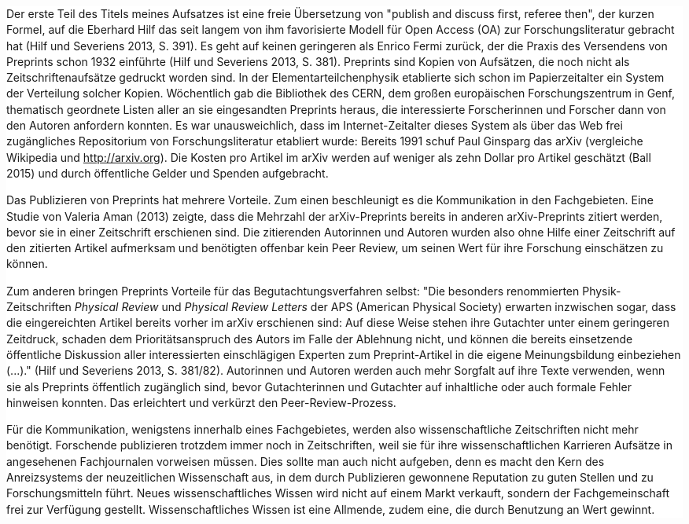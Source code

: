 Der erste Teil des Titels meines Aufsatzes ist eine freie Übersetzung
von "publish and discuss first, referee then", der kurzen Formel, auf
die Eberhard Hilf das seit langem von ihm favorisierte Modell für Open
Access (OA) zur Forschungsliteratur gebracht hat (Hilf und Severiens
2013, S. 391). Es geht auf keinen geringeren als Enrico Fermi zurück,
der die Praxis des Versendens von Preprints schon 1932 einführte (Hilf
und Severiens 2013, S. 381). Preprints sind Kopien von Aufsätzen, die
noch nicht als Zeitschriftenaufsätze gedruckt worden sind. In der
Elementarteilchenphysik etablierte sich schon im Papierzeitalter ein
System der Verteilung solcher Kopien. Wöchentlich gab die Bibliothek des
CERN, dem großen europäischen Forschungszentrum in Genf, thematisch
geordnete Listen aller an sie eingesandten Preprints heraus, die
interessierte Forscherinnen und Forscher dann von den Autoren anfordern
konnten. Es war unausweichlich, dass im Internet-Zeitalter dieses System
als über das Web frei zugängliches Repositorium von Forschungsliteratur
etabliert wurde: Bereits 1991 schuf Paul Ginsparg das arXiv (vergleiche
Wikipedia und <http://arxiv.org>). Die Kosten pro Artikel im arXiv werden
auf weniger als zehn Dollar pro Artikel geschätzt (Ball 2015) und durch
öffentliche Gelder und Spenden aufgebracht.

Das Publizieren von Preprints hat mehrere Vorteile. Zum einen
beschleunigt es die Kommunikation in den Fachgebieten. Eine Studie von
Valeria Aman (2013) zeigte, dass die Mehrzahl der arXiv-Preprints
bereits in anderen arXiv-Preprints zitiert werden, bevor sie in einer
Zeitschrift erschienen sind. Die zitierenden Autorinnen und Autoren
wurden also ohne Hilfe einer Zeitschrift auf den zitierten Artikel
aufmerksam und benötigten offenbar kein Peer Review, um seinen Wert für
ihre Forschung einschätzen zu können.

Zum anderen bringen Preprints Vorteile für das Begutachtungsverfahren
selbst: "Die besonders renommierten Physik-Zeitschriften *Physical
Review* und *Physical Review Letters* der APS (American Physical
Society) erwarten inzwischen sogar, dass die eingereichten Artikel
bereits vorher im arXiv erschienen sind: Auf diese Weise stehen ihre
Gutachter unter einem geringeren Zeitdruck, schaden dem
Prioritätsanspruch des Autors im Falle der Ablehnung nicht, und können
die bereits einsetzende öffentliche Diskussion aller interessierten
einschlägigen Experten zum Preprint-Artikel in die eigene
Meinungsbildung einbeziehen (\...)." (Hilf und Severiens 2013, S.
381/82). Autorinnen und Autoren werden auch mehr Sorgfalt auf ihre Texte
verwenden, wenn sie als Preprints öffentlich zugänglich sind, bevor
Gutachterinnen und Gutachter auf inhaltliche oder auch formale Fehler
hinweisen konnten. Das erleichtert und verkürzt den Peer-Review-Prozess.

Für die Kommunikation, wenigstens innerhalb eines Fachgebietes, werden
also wissenschaftliche Zeitschriften nicht mehr benötigt. Forschende
publizieren trotzdem immer noch in Zeitschriften, weil sie für ihre
wissenschaftlichen Karrieren Aufsätze in angesehenen Fachjournalen
vorweisen müssen. Dies sollte man auch nicht aufgeben, denn es macht den
Kern des Anreizsystems der neuzeitlichen Wissenschaft aus, in dem durch
Publizieren gewonnene Reputation zu guten Stellen und zu
Forschungsmitteln führt. Neues wissenschaftliches Wissen wird nicht auf
einem Markt verkauft, sondern der Fachgemeinschaft frei zur Verfügung
gestellt. Wissenschaftliches Wissen ist eine Allmende, zudem eine, die
durch Benutzung an Wert gewinnt.
